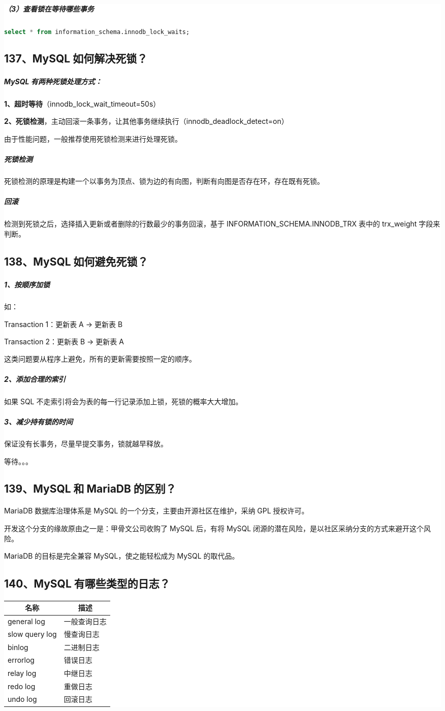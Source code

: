 ##### （3）查看锁在等待哪些事务

```sql
select * from information_schema.innodb_lock_waits;
```

## 137、MySQL 如何解决死锁？

##### MySQL 有两种死锁处理方式：

**1、超时等待**（innodb_lock_wait_timeout=50s）

**2、死锁检测**，主动回滚一条事务，让其他事务继续执行（innodb_deadlock_detect=on）

由于性能问题，一般推荐使用死锁检测来进行处理死锁。

##### 死锁检测

死锁检测的原理是构建一个以事务为顶点、锁为边的有向图，判断有向图是否存在环，存在既有死锁。

##### 回滚

检测到死锁之后，选择插入更新或者删除的行数最少的事务回滚，基于 INFORMATION_SCHEMA.INNODB_TRX 表中的 trx_weight 字段来判断。

## 138、MySQL 如何避免死锁？

##### 1、按顺序加锁

如：

Transaction 1：更新表 A -> 更新表 B

Transaction 2：更新表 B -> 更新表 A

这类问题要从程序上避免，所有的更新需要按照一定的顺序。

##### 2、添加合理的索引

如果 SQL 不走索引将会为表的每一行记录添加上锁，死锁的概率大大增加。

##### 3、减少持有锁的时间

保证没有长事务，尽量早提交事务，锁就越早释放。

等待。。。

## 139、MySQL 和 MariaDB 的区别？

MariaDB 数据库治理体系是 MySQL 的一个分支，主要由开源社区在维护，采纳 GPL 授权许可。

开发这个分支的缘故原由之一是：甲骨文公司收购了 MySQL 后，有将 MySQL 闭源的潜在风险，是以社区采纳分支的方式来避开这个风险。

MariaDB 的目标是完全兼容 MySQL，使之能轻松成为 MySQL 的取代品。

## 140、MySQL 有哪些类型的日志？

| 名称           | 描述         |
| -------------- | ------------ |
| general log    | 一般查询日志 |
| slow query log | 慢查询日志   |
| binlog         | 二进制日志   |
| errorlog       | 错误日志     |
| relay log      | 中继日志     |
| redo log       | 重做日志     |
| undo log       | 回滚日志     |